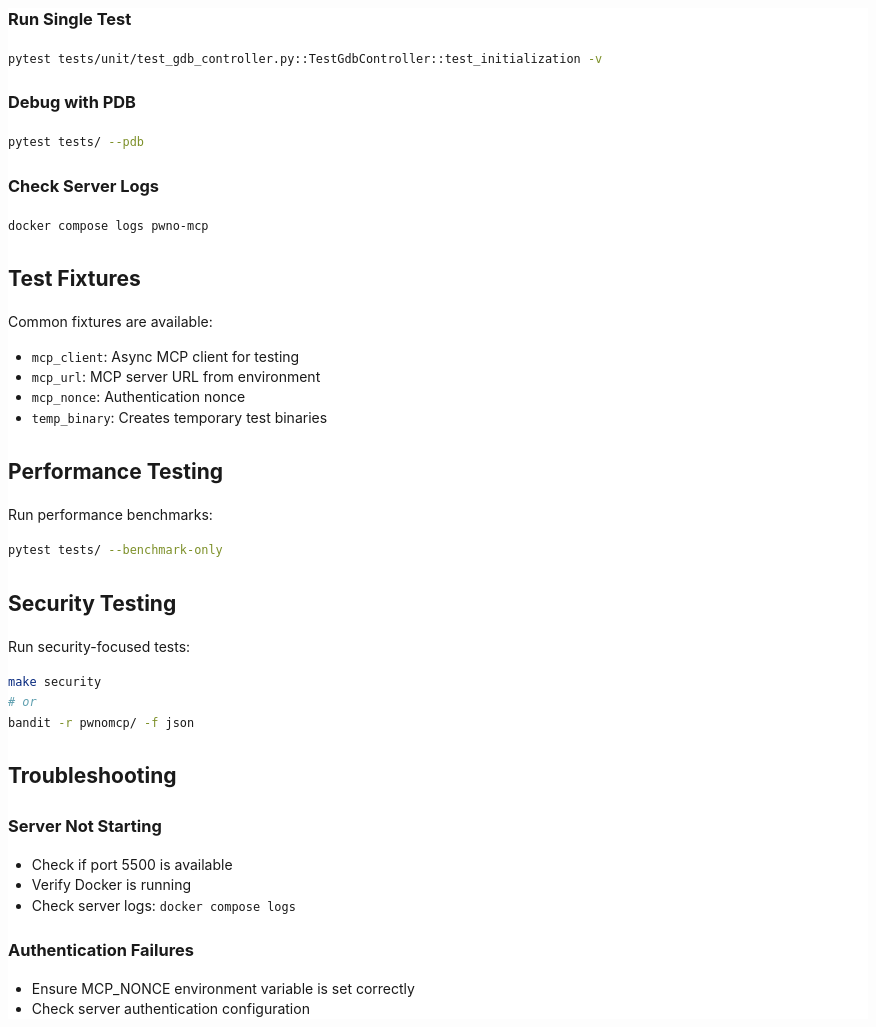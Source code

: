 ### Run Single Test
```bash
pytest tests/unit/test_gdb_controller.py::TestGdbController::test_initialization -v
```

### Debug with PDB
```bash
pytest tests/ --pdb
```

### Check Server Logs
```bash
docker compose logs pwno-mcp
```

## Test Fixtures

Common fixtures are available:

- `mcp_client`: Async MCP client for testing
- `mcp_url`: MCP server URL from environment
- `mcp_nonce`: Authentication nonce
- `temp_binary`: Creates temporary test binaries

## Performance Testing

Run performance benchmarks:
```bash
pytest tests/ --benchmark-only
```

## Security Testing

Run security-focused tests:
```bash
make security
# or
bandit -r pwnomcp/ -f json
```

## Troubleshooting

### Server Not Starting
- Check if port 5500 is available
- Verify Docker is running
- Check server logs: `docker compose logs`

### Authentication Failures
- Ensure MCP_NONCE environment variable is set correctly
- Check server authentication configuration
